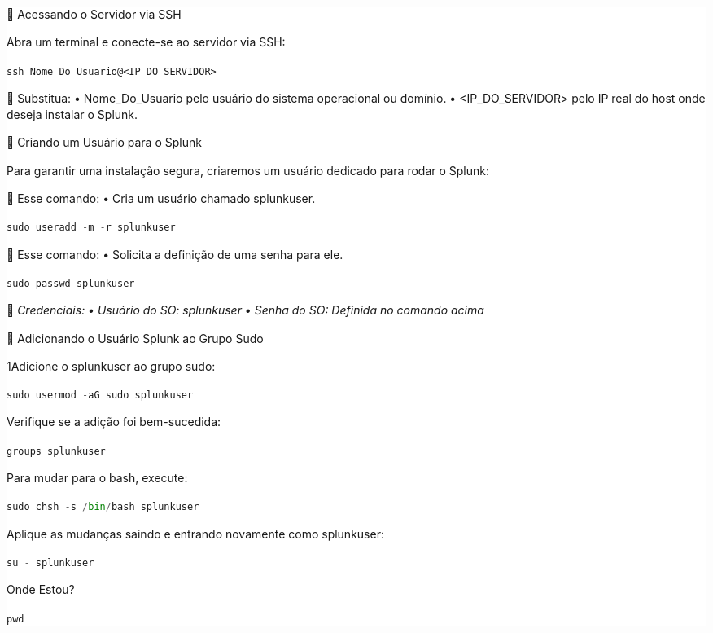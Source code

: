 🔹 Acessando o Servidor via SSH

Abra um terminal e conecte-se ao servidor via SSH:

`ssh Nome_Do_Usuario@<IP_DO_SERVIDOR>`

🔹 Substitua:
	•	Nome_Do_Usuario pelo usuário do sistema operacional ou domínio.
	•	<IP_DO_SERVIDOR> pelo IP real do host onde deseja instalar o Splunk.

🔹 Criando um Usuário para o Splunk

Para garantir uma instalação segura, criaremos um usuário dedicado para rodar o Splunk:

🔹 Esse comando:
	•	Cria um usuário chamado splunkuser.

```python
sudo useradd -m -r splunkuser
```

🔹 Esse comando:
	•	Solicita a definição de uma senha para ele.

```python
sudo passwd splunkuser
```

🔑 *Credenciais:
	•	Usuário do SO: splunkuser
	•	Senha do SO: Definida no comando acima*

 🔹 Adicionando o Usuário Splunk ao Grupo Sudo

1️Adicione o splunkuser ao grupo sudo:

```python
sudo usermod -aG sudo splunkuser
```

Verifique se a adição foi bem-sucedida:

```python
groups splunkuser
```

Para mudar para o bash, execute:

```python
sudo chsh -s /bin/bash splunkuser
```

Aplique as mudanças saindo e entrando novamente como splunkuser:

```python
su - splunkuser
```

Onde Estou?

```python
pwd
```

